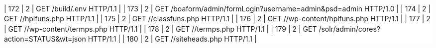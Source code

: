 | 172 |                     2 | GET /build/.env HTTP/1.1                                                                                                                                                                                                                                                                                                                                                                                                                                                                                                                                                                                                              |
| 173 |                     2 | GET /boaform/admin/formLogin?username=admin&psd=admin HTTP/1.0                                                                                                                                                                                                                                                                                                                                                                                                                                                                                                                                                                        |
| 174 |                     2 | GET //hplfuns.php HTTP/1.1                                                                                                                                                                                                                                                                                                                                                                                                                                                                                                                                                                                                            |
| 175 |                     2 | GET //classfuns.php HTTP/1.1                                                                                                                                                                                                                                                                                                                                                                                                                                                                                                                                                                                                          |
| 176 |                     2 | GET //wp-content/hplfuns.php HTTP/1.1                                                                                                                                                                                                                                                                                                                                                                                                                                                                                                                                                                                                 |
| 177 |                     2 | GET //wp-content/termps.php HTTP/1.1                                                                                                                                                                                                                                                                                                                                                                                                                                                                                                                                                                                                  |
| 178 |                     2 | GET //termps.php HTTP/1.1                                                                                                                                                                                                                                                                                                                                                                                                                                                                                                                                                                                                             |
| 179 |                     2 | GET /solr/admin/cores?action=STATUS&wt=json HTTP/1.1                                                                                                                                                                                                                                                                                                                                                                                                                                                                                                                                                                                  |
| 180 |                     2 | GET //siteheads.php HTTP/1.1                                                                                                                                                                                                                                                                                                                                                                                                                                                                                                                                                                                                          |
